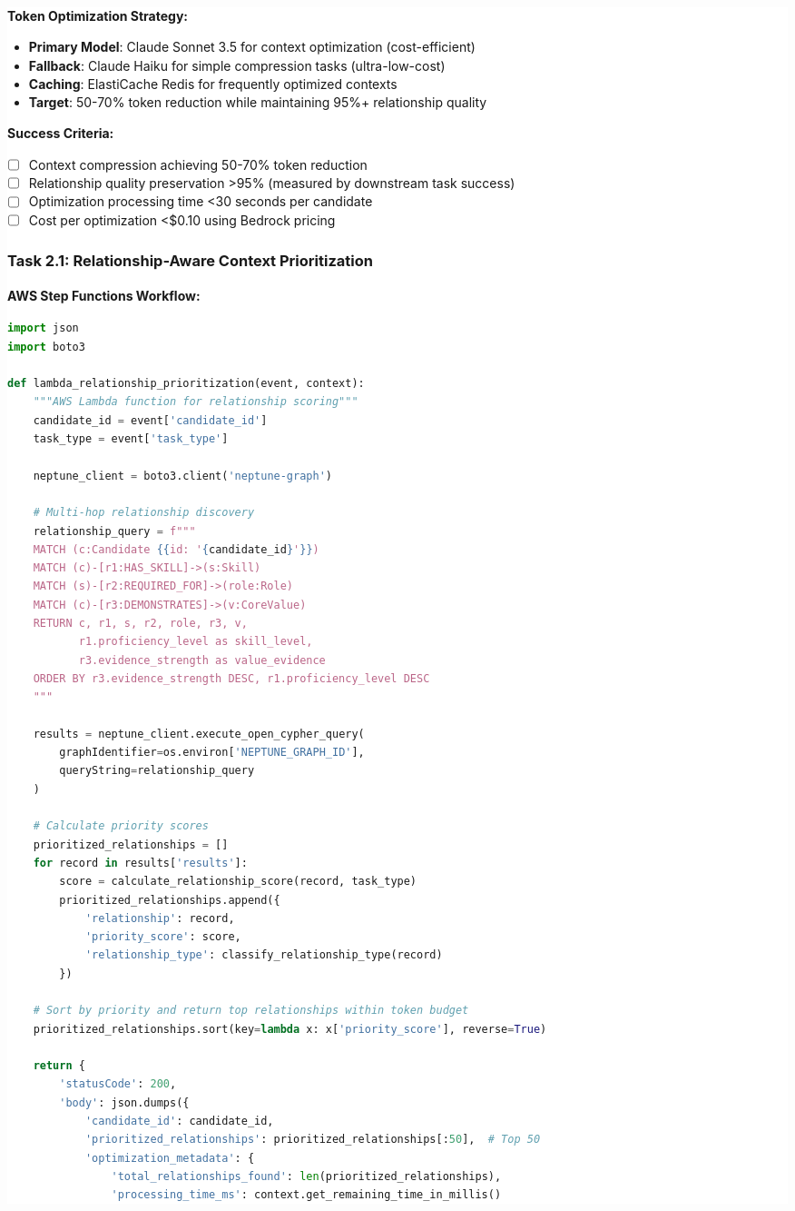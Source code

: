 **Token Optimization Strategy:**
- **Primary Model**: Claude Sonnet 3.5 for context optimization (cost-efficient)
- **Fallback**: Claude Haiku for simple compression tasks (ultra-low-cost)
- **Caching**: ElastiCache Redis for frequently optimized contexts
- **Target**: 50-70% token reduction while maintaining 95%+ relationship quality

**Success Criteria:**
- [ ] Context compression achieving 50-70% token reduction
- [ ] Relationship quality preservation >95% (measured by downstream task success)
- [ ] Optimization processing time <30 seconds per candidate
- [ ] Cost per optimization <$0.10 using Bedrock pricing

### Task 2.1: Relationship-Aware Context Prioritization

**AWS Step Functions Workflow:**
```python
import json
import boto3

def lambda_relationship_prioritization(event, context):
    """AWS Lambda function for relationship scoring"""
    candidate_id = event['candidate_id']
    task_type = event['task_type']
    
    neptune_client = boto3.client('neptune-graph')
    
    # Multi-hop relationship discovery
    relationship_query = f"""
    MATCH (c:Candidate {{id: '{candidate_id}'}})
    MATCH (c)-[r1:HAS_SKILL]->(s:Skill)
    MATCH (s)-[r2:REQUIRED_FOR]->(role:Role)
    MATCH (c)-[r3:DEMONSTRATES]->(v:CoreValue)
    RETURN c, r1, s, r2, role, r3, v, 
           r1.proficiency_level as skill_level,
           r3.evidence_strength as value_evidence
    ORDER BY r3.evidence_strength DESC, r1.proficiency_level DESC
    """
    
    results = neptune_client.execute_open_cypher_query(
        graphIdentifier=os.environ['NEPTUNE_GRAPH_ID'],
        queryString=relationship_query
    )
    
    # Calculate priority scores
    prioritized_relationships = []
    for record in results['results']:
        score = calculate_relationship_score(record, task_type)
        prioritized_relationships.append({
            'relationship': record,
            'priority_score': score,
            'relationship_type': classify_relationship_type(record)
        })
    
    # Sort by priority and return top relationships within token budget
    prioritized_relationships.sort(key=lambda x: x['priority_score'], reverse=True)
    
    return {
        'statusCode': 200,
        'body': json.dumps({
            'candidate_id': candidate_id,
            'prioritized_relationships': prioritized_relationships[:50],  # Top 50
            'optimization_metadata': {
                'total_relationships_found': len(prioritized_relationships),
                'processing_time_ms': context.get_remaining_time_in_millis()
```